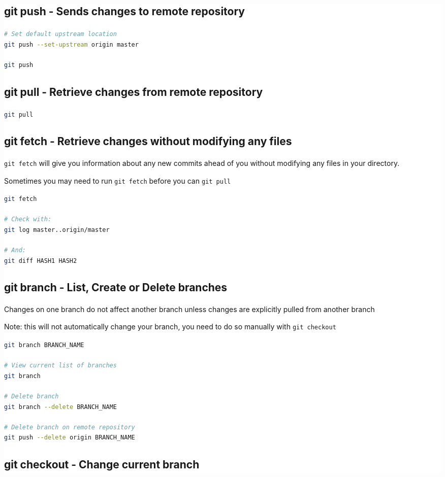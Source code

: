 ## git push - Sends changes to remote repository

```bash
# Set default upstream location
git push --set-upstream origin master

git push
```

## git pull - Retrieve changes from remote repository

```bash
git pull
```

## git fetch - Retrieve changes without modifying any files

`git fetch` will give you information about any new commits
ahead of you without modifying any files in your directory.

Sometimes you may need to run `git fetch` before you can `git pull`

```bash
git fetch

# Check with:
git log master..origin/master

# And:
git diff HASH1 HASH2
```

## git branch - List, Create or Delete branches

Changes on one branch do not affect another branch unless
changes are explicitly pulled from another branch

Note: this will not automatically change your branch,
you need to do so manually with `git checkout`

```bash
git branch BRANCH_NAME

# View current list of branches
git branch

# Delete branch
git branch --delete BRANCH_NAME

# Delete branch on remote repository
git push --delete origin BRANCH_NAME
```

## git checkout - Change current branch
